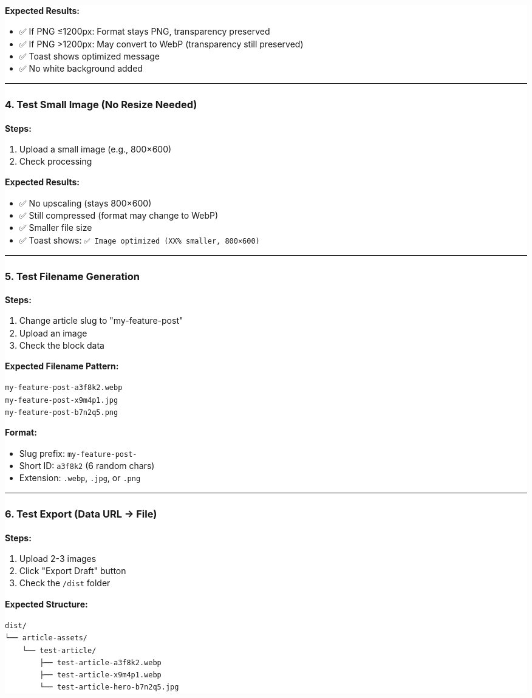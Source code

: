 **Expected Results:**
- ✅ If PNG ≤1200px: Format stays PNG, transparency preserved
- ✅ If PNG >1200px: May convert to WebP (transparency still preserved)
- ✅ Toast shows optimized message
- ✅ No white background added

---

### 4. Test Small Image (No Resize Needed)

**Steps:**
1. Upload a small image (e.g., 800×600)
2. Check processing

**Expected Results:**
- ✅ No upscaling (stays 800×600)
- ✅ Still compressed (format may change to WebP)
- ✅ Smaller file size
- ✅ Toast shows: `✅ Image optimized (XX% smaller, 800×600)`

---

### 5. Test Filename Generation

**Steps:**
1. Change article slug to "my-feature-post"
2. Upload an image
3. Check the block data

**Expected Filename Pattern:**
```
my-feature-post-a3f8k2.webp
my-feature-post-x9m4p1.jpg
my-feature-post-b7n2q5.png
```

**Format:**
- Slug prefix: `my-feature-post-`
- Short ID: `a3f8k2` (6 random chars)
- Extension: `.webp`, `.jpg`, or `.png`

---

### 6. Test Export (Data URL → File)

**Steps:**
1. Upload 2-3 images
2. Click "Export Draft" button
3. Check the `/dist` folder

**Expected Structure:**
```
dist/
└── article-assets/
    └── test-article/
        ├── test-article-a3f8k2.webp
        ├── test-article-x9m4p1.webp
        └── test-article-hero-b7n2q5.jpg
```
